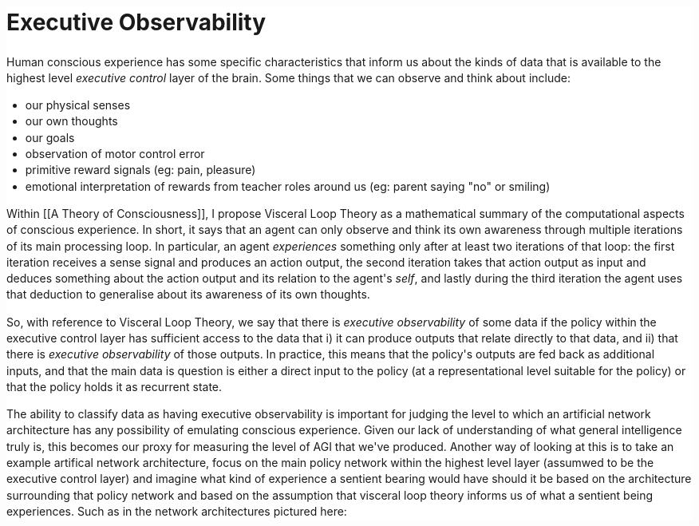 
# Executive Observability

Human conscious experience has some specific characteristics that inform us about the kinds of data that is available to the highest level _executive control_ layer of the brain. Some things that we can observe and think about include:
* our physical senses
* our own thoughts
* our goals
* observation of motor control error
* primitive reward signals (eg: pain, pleasure)
* emotional interpretation of rewards from teacher roles around us (eg: parent saying "no" or smiling)

Within [[A Theory of Consciousness]], I propose Visceral Loop Theory as a mathematical summary of the computational aspects of conscious experience. In short, it says that an agent can only observe and think its own awareness through multiple iterations of its main processing loop. In particular, an agent _experiences_ something only after at least two iterations of that loop: the first iteration receives a sense signal and produces an action output, the second iteration takes that action output as input and deduces something about the action output and its relation to the agent's _self_, and lastly during the third iteration the agent uses that deduction to generalise about its awareness of its own thoughts.

So, with reference to Visceral Loop Theory, we say that there is _executive observability_ of some data if the policy within the executive control layer has sufficient access to the data that i) it can produce outputs that relate directly to that data, and ii) that there is _executive observability_ of those outputs. In practice, this means that the policy's outputs are fed back as additional inputs, and that the main data is question is either a direct input to the policy (at a representational level suitable for the policy) or that the policy holds it as recurrent state.

The ability to classify data as having executive observability is important for judging the level to which an artificial network architecture has any possibility of emulating conscious experience. Given our lack of understanding of what general intelligence truly is, this becomes our proxy for measuring the level of AGI that we've produced. Another way of looking at this is to take an example artifical network architecture, focus on the main policy network within the highest level layer (assumwed to be the executive control layer) and imagine what kind of experience a sentient bearing would have should it be based on the architecture surrounding that policy network and based on the assumption that visceral loop theory informs us of what a sentient being experiences. Such as in the network architectures pictured here:

